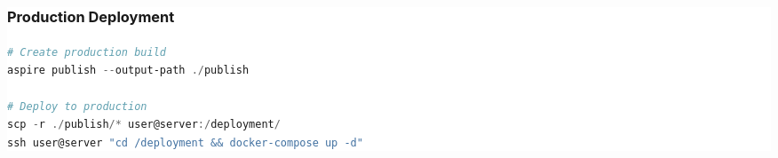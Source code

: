 ### Production Deployment

```powershell
# Create production build
aspire publish --output-path ./publish

# Deploy to production
scp -r ./publish/* user@server:/deployment/
ssh user@server "cd /deployment && docker-compose up -d"
```
